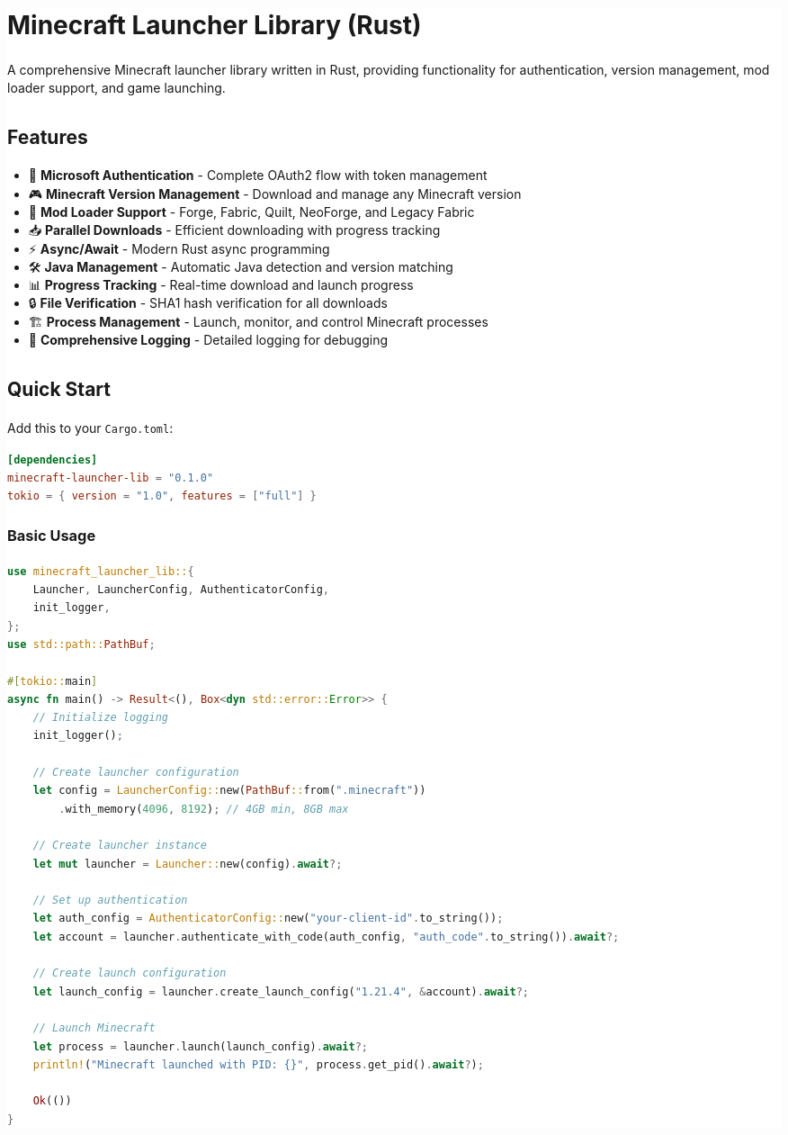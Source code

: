 # Minecraft Launcher Library (Rust)

A comprehensive Minecraft launcher library written in Rust, providing functionality for authentication, version management, mod loader support, and game launching.

## Features

- 🔐 **Microsoft Authentication** - Complete OAuth2 flow with token management
- 🎮 **Minecraft Version Management** - Download and manage any Minecraft version
- 🔧 **Mod Loader Support** - Forge, Fabric, Quilt, NeoForge, and Legacy Fabric
- 📥 **Parallel Downloads** - Efficient downloading with progress tracking
- ⚡ **Async/Await** - Modern Rust async programming
- 🛠️ **Java Management** - Automatic Java detection and version matching
- 📊 **Progress Tracking** - Real-time download and launch progress
- 🔒 **File Verification** - SHA1 hash verification for all downloads
- 🏗️ **Process Management** - Launch, monitor, and control Minecraft processes
- 📝 **Comprehensive Logging** - Detailed logging for debugging

## Quick Start

Add this to your `Cargo.toml`:

```toml
[dependencies]
minecraft-launcher-lib = "0.1.0"
tokio = { version = "1.0", features = ["full"] }
```

### Basic Usage

```rust
use minecraft_launcher_lib::{
    Launcher, LauncherConfig, AuthenticatorConfig,
    init_logger,
};
use std::path::PathBuf;

#[tokio::main]
async fn main() -> Result<(), Box<dyn std::error::Error>> {
    // Initialize logging
    init_logger();

    // Create launcher configuration
    let config = LauncherConfig::new(PathBuf::from(".minecraft"))
        .with_memory(4096, 8192); // 4GB min, 8GB max

    // Create launcher instance
    let mut launcher = Launcher::new(config).await?;

    // Set up authentication
    let auth_config = AuthenticatorConfig::new("your-client-id".to_string());
    let account = launcher.authenticate_with_code(auth_config, "auth_code".to_string()).await?;

    // Create launch configuration
    let launch_config = launcher.create_launch_config("1.21.4", &account).await?;

    // Launch Minecraft
    let process = launcher.launch(launch_config).await?;
    println!("Minecraft launched with PID: {}", process.get_pid().await?);

    Ok(())
}
```
